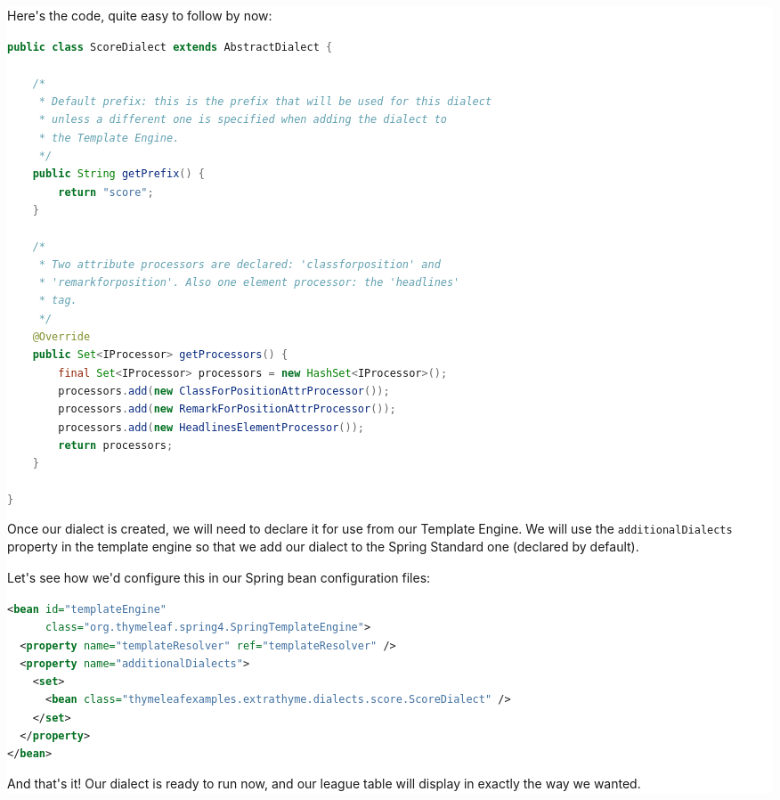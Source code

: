 Here's the code, quite easy to follow by now:

```java
public class ScoreDialect extends AbstractDialect {

    /*
     * Default prefix: this is the prefix that will be used for this dialect
     * unless a different one is specified when adding the dialect to
     * the Template Engine.
     */
    public String getPrefix() {
        return "score";
    }

    /*
     * Two attribute processors are declared: 'classforposition' and
     * 'remarkforposition'. Also one element processor: the 'headlines'
     * tag.
     */
    @Override
    public Set<IProcessor> getProcessors() {
        final Set<IProcessor> processors = new HashSet<IProcessor>();
        processors.add(new ClassForPositionAttrProcessor());
        processors.add(new RemarkForPositionAttrProcessor());
        processors.add(new HeadlinesElementProcessor());
        return processors;
    }

}
```

Once our dialect is created, we will need to declare it for use from our Template Engine. We will use the `additionalDialects` property in the template engine so that we add our dialect to the Spring Standard one (declared by default). 

Let's see how we'd configure this in our Spring bean configuration files:

```xml
<bean id="templateEngine"
      class="org.thymeleaf.spring4.SpringTemplateEngine">
  <property name="templateResolver" ref="templateResolver" />
  <property name="additionalDialects">
    <set>
      <bean class="thymeleafexamples.extrathyme.dialects.score.ScoreDialect" />
    </set>
  </property>
</bean>
```

And that's it! Our dialect is ready to run now, and our league table will
display in exactly the way we wanted.
